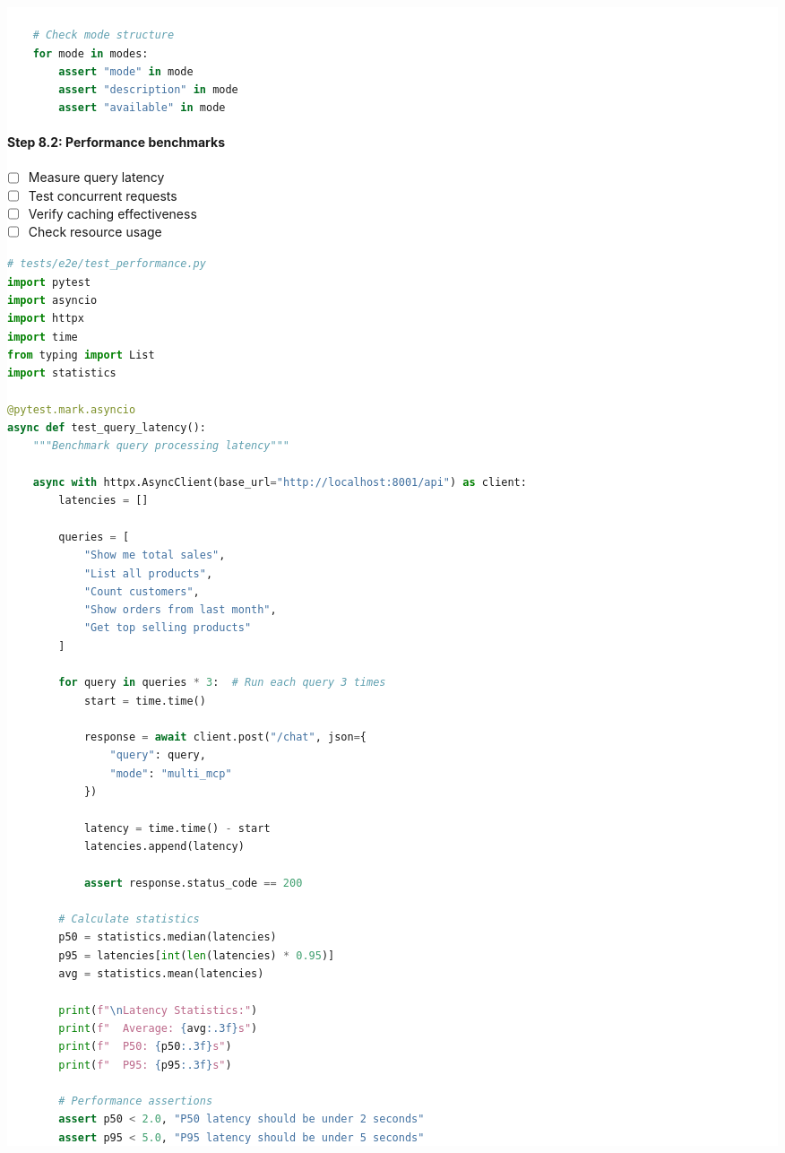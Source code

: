 ```python
    
    # Check mode structure
    for mode in modes:
        assert "mode" in mode
        assert "description" in mode
        assert "available" in mode
```

#### Step 8.2: Performance benchmarks
- [ ] Measure query latency
- [ ] Test concurrent requests
- [ ] Verify caching effectiveness
- [ ] Check resource usage

```python
# tests/e2e/test_performance.py
import pytest
import asyncio
import httpx
import time
from typing import List
import statistics

@pytest.mark.asyncio
async def test_query_latency():
    """Benchmark query processing latency"""
    
    async with httpx.AsyncClient(base_url="http://localhost:8001/api") as client:
        latencies = []
        
        queries = [
            "Show me total sales",
            "List all products",
            "Count customers",
            "Show orders from last month",
            "Get top selling products"
        ]
        
        for query in queries * 3:  # Run each query 3 times
            start = time.time()
            
            response = await client.post("/chat", json={
                "query": query,
                "mode": "multi_mcp"
            })
            
            latency = time.time() - start
            latencies.append(latency)
            
            assert response.status_code == 200
        
        # Calculate statistics
        p50 = statistics.median(latencies)
        p95 = latencies[int(len(latencies) * 0.95)]
        avg = statistics.mean(latencies)
        
        print(f"\nLatency Statistics:")
        print(f"  Average: {avg:.3f}s")
        print(f"  P50: {p50:.3f}s")
        print(f"  P95: {p95:.3f}s")
        
        # Performance assertions
        assert p50 < 2.0, "P50 latency should be under 2 seconds"
        assert p95 < 5.0, "P95 latency should be under 5 seconds"
```